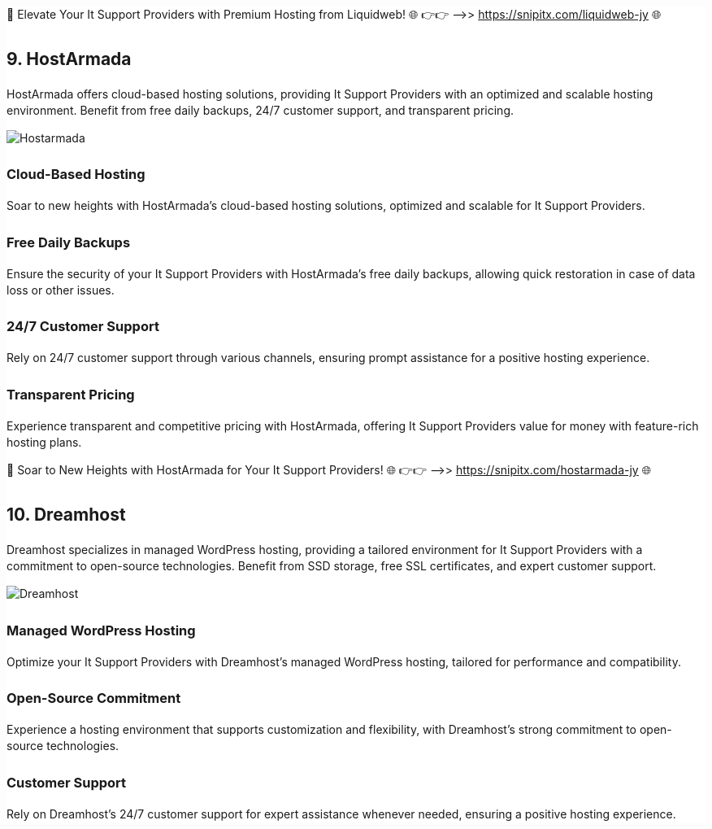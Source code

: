 🚀 Elevate Your It Support Providers with Premium Hosting from Liquidweb! 🌐
👉👉 -->> https://snipitx.com/liquidweb-jy 🌐

## 9. HostArmada

HostArmada offers cloud-based hosting solutions, providing It Support Providers with an optimized and scalable hosting environment. Benefit from free daily backups, 24/7 customer support, and transparent pricing.

![Hostarmada](https://i.imgur.com/KFbdf3o.jpeg "Hostarmada Hosting")

### Cloud-Based Hosting
Soar to new heights with HostArmada’s cloud-based hosting solutions, optimized and scalable for It Support Providers.

### Free Daily Backups
Ensure the security of your It Support Providers with HostArmada’s free daily backups, allowing quick restoration in case of data loss or other issues.

### 24/7 Customer Support
Rely on 24/7 customer support through various channels, ensuring prompt assistance for a positive hosting experience.

### Transparent Pricing
Experience transparent and competitive pricing with HostArmada, offering It Support Providers value for money with feature-rich hosting plans.

🚀 Soar to New Heights with HostArmada for Your It Support Providers! 🌐
👉👉 -->> https://snipitx.com/hostarmada-jy 🌐

## 10. Dreamhost

Dreamhost specializes in managed WordPress hosting, providing a tailored environment for It Support Providers with a commitment to open-source technologies. Benefit from SSD storage, free SSL certificates, and expert customer support.

![Dreamhost](https://i.imgur.com/rXIg8ip.jpeg "Dreamhost Hosting")

### Managed WordPress Hosting
Optimize your It Support Providers with Dreamhost’s managed WordPress hosting, tailored for performance and compatibility.

### Open-Source Commitment
Experience a hosting environment that supports customization and flexibility, with Dreamhost’s strong commitment to open-source technologies.

### Customer Support
Rely on Dreamhost’s 24/7 customer support for expert assistance whenever needed, ensuring a positive hosting experience.
